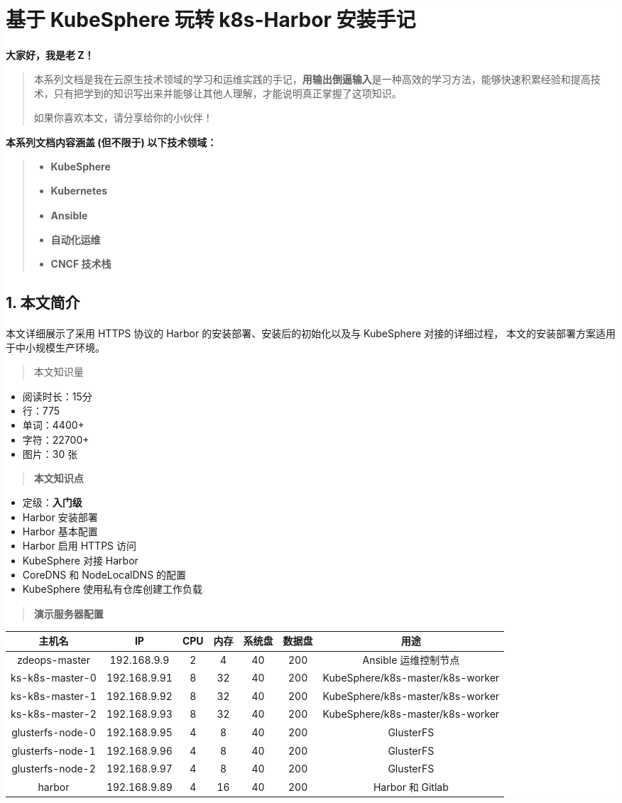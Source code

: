 # 基于 KubeSphere 玩转 k8s-Harbor 安装手记

**大家好，我是老 Z！**

> 本系列文档是我在云原生技术领域的学习和运维实践的手记，**用输出倒逼输入**是一种高效的学习方法，能够快速积累经验和提高技术，只有把学到的知识写出来并能够让其他人理解，才能说明真正掌握了这项知识。
>
> 如果你喜欢本文，请分享给你的小伙伴！

**本系列文档内容涵盖 (但不限于) 以下技术领域：**

> - **KubeSphere**
>
> - **Kubernetes**
>
> - **Ansible**
>
> - **自动化运维**
>
> - **CNCF 技术栈**

## 1. 本文简介

本文详细展示了采用 HTTPS 协议的 Harbor 的安装部署、安装后的初始化以及与 KubeSphere 对接的详细过程， 本文的安装部署方案适用于中小规模生产环境。 

> 本文知识量

- 阅读时长：15分
- 行：775
- 单词：4400+
- 字符：22700+
- 图片：30 张

> **本文知识点**

- 定级：**入门级**
- Harbor 安装部署
- Harbor 基本配置
- Harbor 启用 HTTPS 访问
- KubeSphere 对接 Harbor
- CoreDNS 和 NodeLocalDNS 的配置
- KubeSphere 使用私有仓库创建工作负载

> **演示服务器配置**

|      主机名      |      IP      | CPU  | 内存 | 系统盘 | 数据盘 |               用途               |
| :--------------: | :----------: | :--: | :--: | :----: | :----: | :------------------------------: |
|  zdeops-master   | 192.168.9.9  |  2   |  4   |   40   |  200   |       Ansible 运维控制节点        |
| ks-k8s-master-0  | 192.168.9.91 |  8   |  32  |   40   |  200   | KubeSphere/k8s-master/k8s-worker |
| ks-k8s-master-1  | 192.168.9.92 |  8   |  32  |   40   |  200   | KubeSphere/k8s-master/k8s-worker |
| ks-k8s-master-2  | 192.168.9.93 |  8   |  32  |   40   |  200   | KubeSphere/k8s-master/k8s-worker |
| glusterfs-node-0 | 192.168.9.95 |  4   |  8   |   40   |  200   |            GlusterFS             |
| glusterfs-node-1 | 192.168.9.96 |  4   |  8   |   40   |  200   |            GlusterFS             |
| glusterfs-node-2 | 192.168.9.97 |  4   |  8   |   40   |  200   |            GlusterFS             |
|      harbor      | 192.168.9.89 |  4   |  16  |   40   |  200   |          Harbor 和 Gitlab          |
